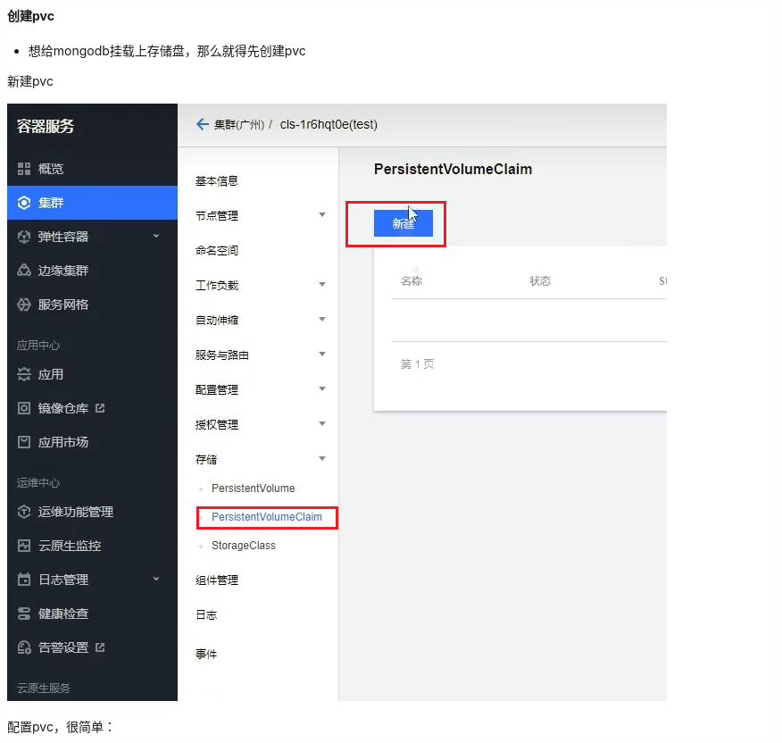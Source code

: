#### 创建pvc

- 想给mongodb挂载上存储盘，那么就得先创建pvc

新建pvc

![image-20230531111048457](k8s.assets/image-20230531111048457.png)

配置pvc，很简单：
